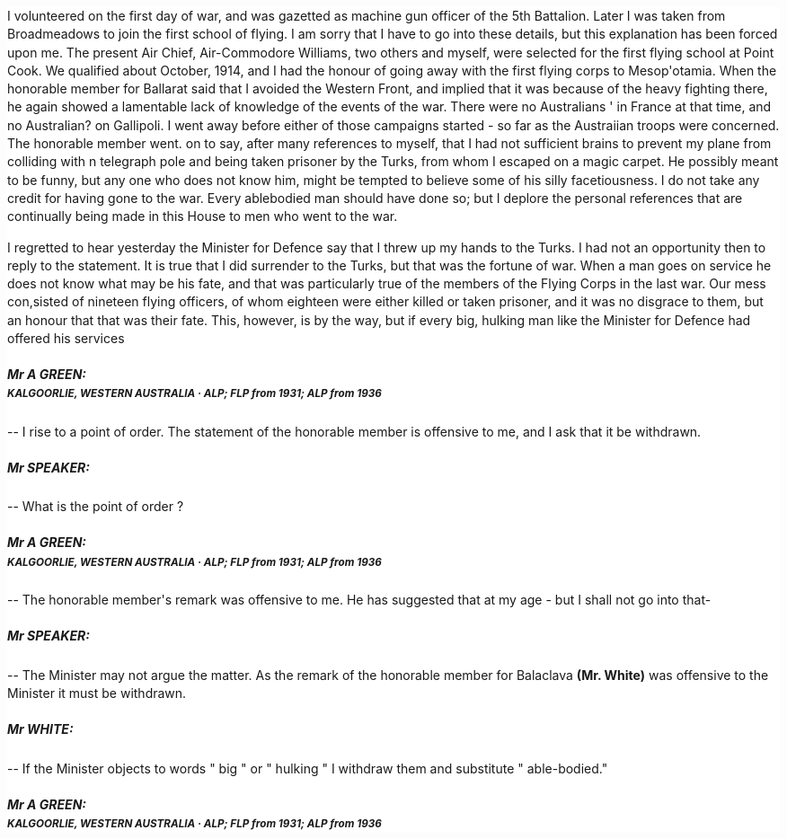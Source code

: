 I volunteered on the first day of war, and was gazetted as machine gun officer of the 5th Battalion. Later I was taken from Broadmeadows to join the first school of flying. I am sorry that I have to go into these details, but this explanation has been forced upon me. The present Air Chief, Air-Commodore Williams, two others and myself, were selected for the first flying school at Point Cook. We qualified about October, 1914, and I had the honour of going away with the first flying corps to Mesop'otamia. When the honorable member for Ballarat said that I avoided the Western Front, and implied that it was because of the heavy fighting there, he again showed a lamentable lack of knowledge of the events of the war. There were no Australians ' in France at that time, and no Australian? on Gallipoli. I went away before either of those campaigns started - so far as the Austraiian troops were concerned. The honorable member went. on to say, after many references to myself, that I had not sufficient brains to prevent my plane from colliding with n telegraph pole and being taken prisoner by the Turks, from whom I escaped on a magic carpet. He possibly meant to be funny, but any one who does not know him, might be tempted to believe some of his silly facetiousness. I do not take any credit for having gone to the war. Every ablebodied man should have done so; but I deplore the personal references that are continually being made in this House to men who went to the war. 

I regretted to hear yesterday the Minister for Defence say that I threw up my hands to the Turks. I had not an opportunity then to reply to the statement. It is true that I did surrender to the Turks, but that was the fortune of war. When a man goes on service he does not know what may be his fate, and that was particularly true of the members of the Flying Corps in the last war. Our mess con,sisted of nineteen flying officers, of whom eighteen were either killed or taken prisoner, and it was no disgrace to them, but an honour that that was their fate. This, however, is by the way, but if every big, hulking man like the Minister for Defence had offered his services 

##### Mr A GREEN:<br><small class="text-muted">KALGOORLIE, WESTERN AUSTRALIA &middot; ALP; FLP from 1931; ALP from 1936</small>

-- I rise to a point of order. The statement of the honorable member is offensive to me, and I ask that it be withdrawn. 

##### Mr SPEAKER:

-- What is the point of order ? 

##### Mr A GREEN:<br><small class="text-muted">KALGOORLIE, WESTERN AUSTRALIA &middot; ALP; FLP from 1931; ALP from 1936</small>

-- The honorable member's remark was offensive to me. He has suggested that at my age - but I shall not go into that- 

##### Mr SPEAKER:

-- The Minister may not argue the matter. As the remark of the honorable member for Balaclava  **(Mr. White)**  was offensive to the Minister it must be withdrawn. 

##### Mr WHITE:

-- If the Minister objects to words " big " or " hulking " I withdraw them and substitute " able-bodied." 

##### Mr A GREEN:<br><small class="text-muted">KALGOORLIE, WESTERN AUSTRALIA &middot; ALP; FLP from 1931; ALP from 1936</small>
